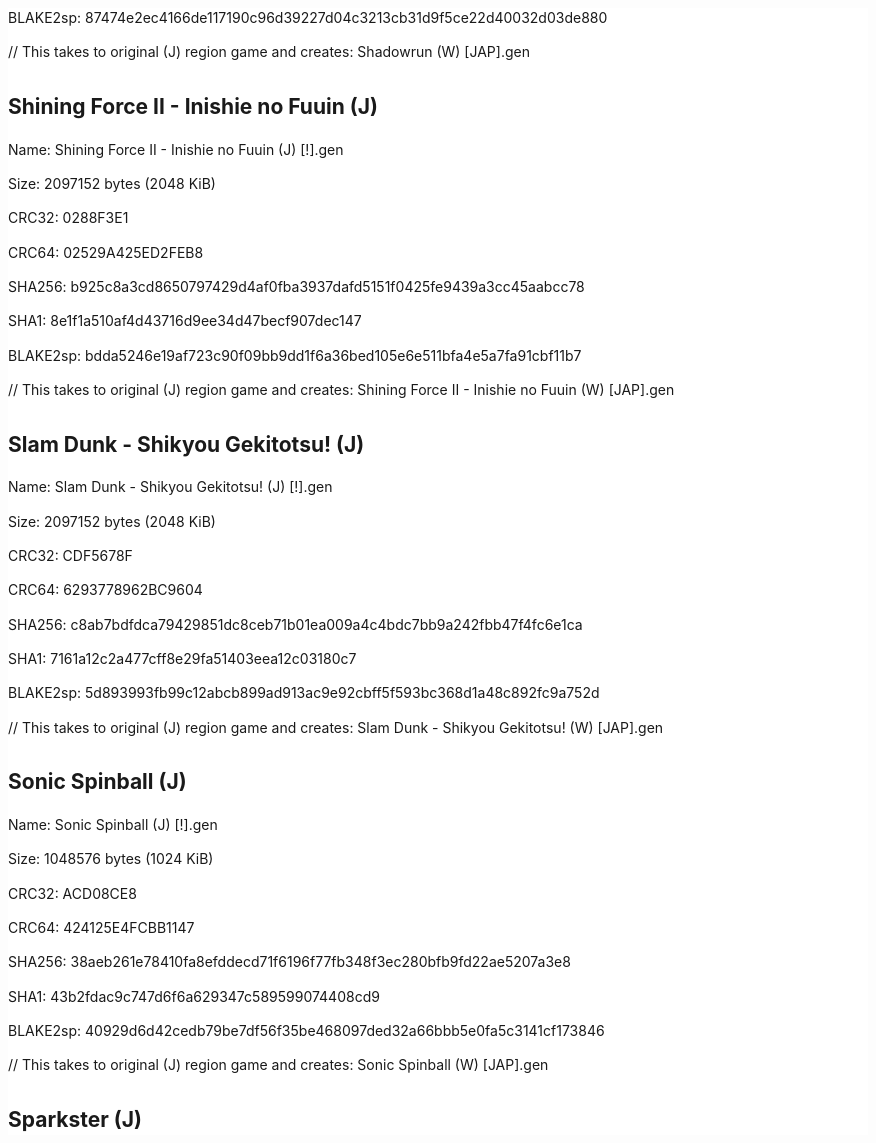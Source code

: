 BLAKE2sp: 87474e2ec4166de117190c96d39227d04c3213cb31d9f5ce22d40032d03de880

// This takes to original (J) region game and creates: Shadowrun (W) [JAP].gen

## Shining Force II - Inishie no Fuuin (J)

Name: Shining Force II - Inishie no Fuuin (J) [!].gen

Size: 2097152 bytes (2048 KiB)

CRC32: 0288F3E1

CRC64: 02529A425ED2FEB8

SHA256: b925c8a3cd8650797429d4af0fba3937dafd5151f0425fe9439a3cc45aabcc78

SHA1: 8e1f1a510af4d43716d9ee34d47becf907dec147

BLAKE2sp: bdda5246e19af723c90f09bb9dd1f6a36bed105e6e511bfa4e5a7fa91cbf11b7

// This takes to original (J) region game and creates: Shining Force II - Inishie no Fuuin (W) [JAP].gen

## Slam Dunk - Shikyou Gekitotsu! (J)

Name: Slam Dunk - Shikyou Gekitotsu! (J) [!].gen

Size: 2097152 bytes (2048 KiB)

CRC32: CDF5678F

CRC64: 6293778962BC9604

SHA256: c8ab7bdfdca79429851dc8ceb71b01ea009a4c4bdc7bb9a242fbb47f4fc6e1ca

SHA1: 7161a12c2a477cff8e29fa51403eea12c03180c7

BLAKE2sp: 5d893993fb99c12abcb899ad913ac9e92cbff5f593bc368d1a48c892fc9a752d

// This takes to original (J) region game and creates: Slam Dunk - Shikyou Gekitotsu! (W) [JAP].gen

## Sonic Spinball (J)

Name: Sonic Spinball (J) [!].gen

Size: 1048576 bytes (1024 KiB)

CRC32: ACD08CE8

CRC64: 424125E4FCBB1147

SHA256: 38aeb261e78410fa8efddecd71f6196f77fb348f3ec280bfb9fd22ae5207a3e8

SHA1: 43b2fdac9c747d6f6a629347c589599074408cd9

BLAKE2sp: 40929d6d42cedb79be7df56f35be468097ded32a66bbb5e0fa5c3141cf173846

// This takes to original (J) region game and creates: Sonic Spinball (W) [JAP].gen

## Sparkster (J)
